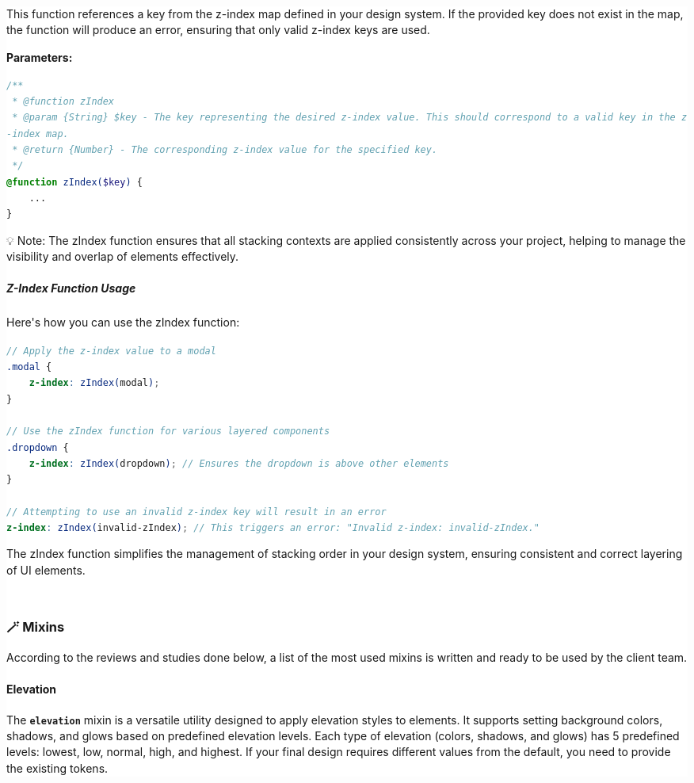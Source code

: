 This function references a key from the z-index map defined in your design system. If the provided key does not exist in the map, the function will produce an error, ensuring that only valid z-index keys are used.


**Parameters:**
```scss
/**
 * @function zIndex
 * @param {String} $key - The key representing the desired z-index value. This should correspond to a valid key in the z-index map.
 * @return {Number} - The corresponding z-index value for the specified key.
 */
@function zIndex($key) {
    ...
}
```
💡 Note: The zIndex function ensures that all stacking contexts are applied consistently across your project, helping to manage the visibility and overlap of elements effectively.

##### Z-Index Function Usage
Here's how you can use the zIndex function:

```scss
// Apply the z-index value to a modal
.modal {
    z-index: zIndex(modal);
}

// Use the zIndex function for various layered components
.dropdown {
    z-index: zIndex(dropdown); // Ensures the dropdown is above other elements
}

// Attempting to use an invalid z-index key will result in an error
z-index: zIndex(invalid-zIndex); // This triggers an error: "Invalid z-index: invalid-zIndex."
```
The zIndex function simplifies the management of stacking order in your design system, ensuring consistent and correct layering of UI elements.

<div style="margin: 50px 0; " name="spacer" />


### 🪄 Mixins
According to the reviews and studies done below, a list of the most used mixins is written and ready to be used by the client team.
 

#### Elevation
The **`elevation`** mixin is a versatile utility designed to apply elevation styles to elements. It supports setting background colors, shadows, and glows based on predefined elevation levels. 
Each type of elevation (colors, shadows, and glows) has 5 predefined levels: lowest, low, normal, high, and highest. If your final design requires different values from the default, you need to provide the existing tokens.
